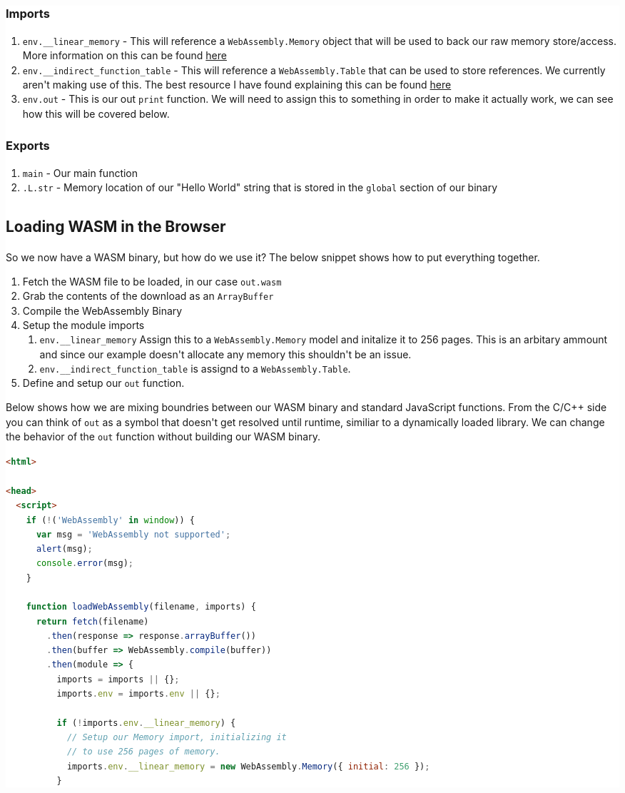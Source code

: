 ### Imports

1. `env.__linear_memory` - This will reference a `WebAssembly.Memory` object that will be used to back our raw memory store/access. More information on this can be found [here](https://hacks.mozilla.org/2017/07/memory-in-webassembly-and-why-its-safer-than-you-think/)
2. `env.__indirect_function_table` - This will reference a `WebAssembly.Table` that can be used to store references.  We currently aren't making use of this.  The best resource I have found explaining this can be found [here](https://hacks.mozilla.org/2017/07/webassembly-table-imports-what-are-they/)
3. `env.out` - This is our out `print` function.  We will need to assign this to something in order to make it actually work, we can see how this will be covered below.

### Exports

1. `main` - Our main function
2. `.L.str` - Memory location of our "Hello World" string that is stored in the `global` section of our binary

## Loading WASM in the Browser


So we now have a WASM binary, but how do we use it? The below snippet shows how to put everything together.  


1. Fetch the WASM file to be loaded, in our case `out.wasm`
2. Grab the contents of the download as an `ArrayBuffer`
3. Compile the WebAssembly Binary
4. Setup the module imports
	1. `env.__linear_memory` Assign this to a `WebAssembly.Memory` model and initalize it to 256 pages.  This is an arbitary ammount and since our example doesn't allocate any memory this shouldn't be an issue. 
	2. `env.__indirect_function_table` is assignd to a  `WebAssembly.Table`.
5. Define and setup our `out` function.  


Below shows how we are mixing boundries between our WASM binary and standard JavaScript functions. From the C/C++ side you can think of `out` as a symbol that doesn't get resolved until runtime, similiar to a dynamically loaded library.  We can change the behavior of the `out` function without building our WASM binary.    

```html
<html>

<head>
  <script>
    if (!('WebAssembly' in window)) {
      var msg = 'WebAssembly not supported';
      alert(msg);
      console.error(msg);
    }

    function loadWebAssembly(filename, imports) {
      return fetch(filename)
        .then(response => response.arrayBuffer())
        .then(buffer => WebAssembly.compile(buffer))
        .then(module => {
          imports = imports || {};
          imports.env = imports.env || {};

          if (!imports.env.__linear_memory) {
            // Setup our Memory import, initializing it
            // to use 256 pages of memory.
            imports.env.__linear_memory = new WebAssembly.Memory({ initial: 256 });
          }

```